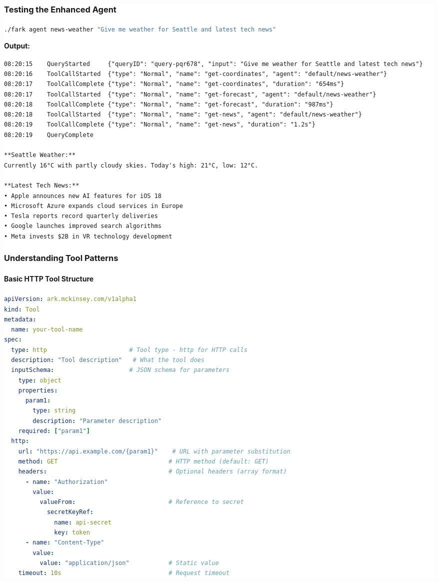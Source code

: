 ### Testing the Enhanced Agent

```bash
./fark agent news-weather "Give me weather for Seattle and latest tech news"
```

**Output:**
```
08:20:15    QueryStarted     {"queryID": "query-pqr678", "input": "Give me weather for Seattle and latest tech news"}
08:20:16    ToolCallStarted  {"type": "Normal", "name": "get-coordinates", "agent": "default/news-weather"}
08:20:17    ToolCallComplete {"type": "Normal", "name": "get-coordinates", "duration": "654ms"}
08:20:17    ToolCallStarted  {"type": "Normal", "name": "get-forecast", "agent": "default/news-weather"}
08:20:18    ToolCallComplete {"type": "Normal", "name": "get-forecast", "duration": "987ms"}
08:20:18    ToolCallStarted  {"type": "Normal", "name": "get-news", "agent": "default/news-weather"}
08:20:19    ToolCallComplete {"type": "Normal", "name": "get-news", "duration": "1.2s"}
08:20:19    QueryComplete    

**Seattle Weather:**
Currently 16°C with partly cloudy skies. Today's high: 21°C, low: 12°C.

**Latest Tech News:**
• Apple announces new AI features for iOS 18
• Microsoft Azure expands cloud services in Europe  
• Tesla reports record quarterly deliveries
• Google launches improved search algorithms
• Meta invests $2B in VR technology development
```

### Understanding Tool Patterns

#### Basic HTTP Tool Structure
```yaml
apiVersion: ark.mckinsey.com/v1alpha1
kind: Tool
metadata:
  name: your-tool-name
spec:
  type: http                       # Tool type - http for HTTP calls
  description: "Tool description"   # What the tool does
  inputSchema:                     # JSON schema for parameters
    type: object
    properties:
      param1:
        type: string
        description: "Parameter description"
    required: ["param1"]
  http:
    url: "https://api.example.com/{param1}"    # URL with parameter substitution
    method: GET                               # HTTP method (default: GET)
    headers:                                  # Optional headers (array format)
      - name: "Authorization"
        value:
          valueFrom:                          # Reference to secret
            secretKeyRef:
              name: api-secret
              key: token
      - name: "Content-Type"
        value:
          value: "application/json"           # Static value
    timeout: 10s                              # Request timeout
```